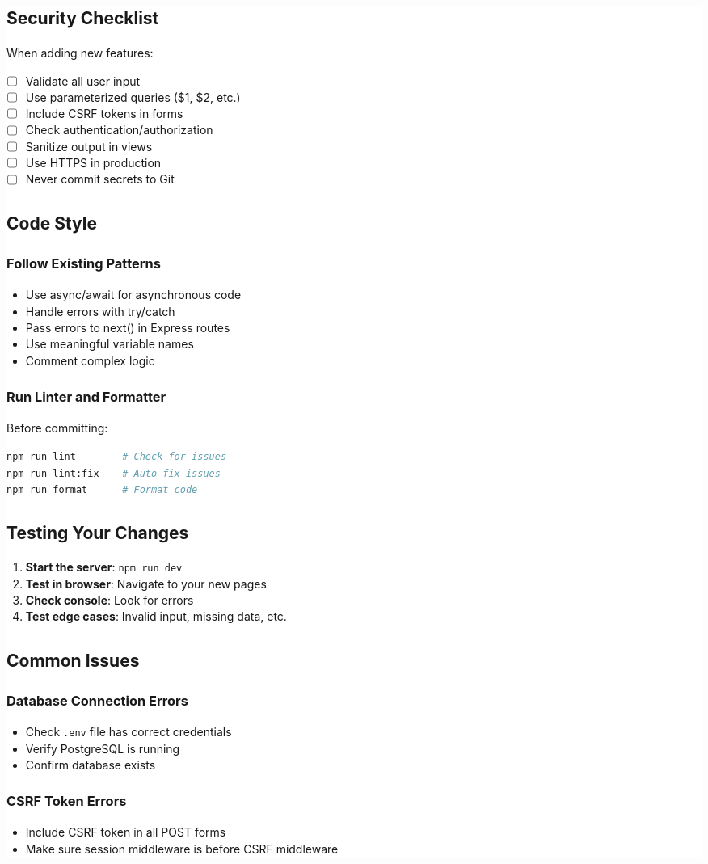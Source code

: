 ## Security Checklist

When adding new features:

- [ ] Validate all user input
- [ ] Use parameterized queries ($1, $2, etc.)
- [ ] Include CSRF tokens in forms
- [ ] Check authentication/authorization
- [ ] Sanitize output in views
- [ ] Use HTTPS in production
- [ ] Never commit secrets to Git

## Code Style

### Follow Existing Patterns

- Use async/await for asynchronous code
- Handle errors with try/catch
- Pass errors to next() in Express routes
- Use meaningful variable names
- Comment complex logic

### Run Linter and Formatter

Before committing:

```bash
npm run lint        # Check for issues
npm run lint:fix    # Auto-fix issues
npm run format      # Format code
```

## Testing Your Changes

1. **Start the server**: `npm run dev`
2. **Test in browser**: Navigate to your new pages
3. **Check console**: Look for errors
4. **Test edge cases**: Invalid input, missing data, etc.

## Common Issues

### Database Connection Errors

- Check `.env` file has correct credentials
- Verify PostgreSQL is running
- Confirm database exists

### CSRF Token Errors

- Include CSRF token in all POST forms
- Make sure session middleware is before CSRF middleware
